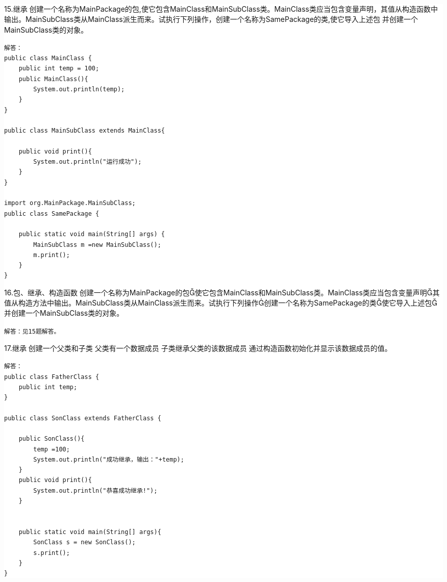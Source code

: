 
15.继承  创建一个名称为MainPackage的包,使它包含MainClass和MainSubClass类。MainClass类应当包含变量声明，其值从构造函数中输出。MainSubClass类从MainClass派生而来。试执行下列操作，创建一个名称为SamePackage的类,使它导入上述包 并创建一个MainSubClass类的对象。

	解答：
    public class MainClass {
		public int temp = 100;
		public MainClass(){
			System.out.println(temp);
		}
	}

	public class MainSubClass extends MainClass{

		public void print(){
			System.out.println("运行成功");
		}
	}

	import org.MainPackage.MainSubClass;
	public class SamePackage {

		public static void main(String[] args) {
			MainSubClass m =new MainSubClass();
			m.print();
		}
	}


16.包、继承、构造函数 创建一个名称为MainPackage的包使它包含MainClass和MainSubClass类。MainClass类应当包含变量声明其值从构造方法中输出。MainSubClass类从MainClass派生而来。试执行下列操作创建一个名称为SamePackage的类使它导入上述包并创建一个MainSubClass类的对象。


	解答：见15题解答。


17.继承  创建一个父类和子类 父类有一个数据成员 子类继承父类的该数据成员 通过构造函数初始化并显示该数据成员的值。

	解答：
	public class FatherClass {
		public int temp;
	}

	public class SonClass extends FatherClass {

		public SonClass(){
			temp =100;
			System.out.println("成功继承，输出："+temp);
		}
		public void print(){
			System.out.println("恭喜成功继承!");
		}


		public static void main(String[] args){
			SonClass s = new SonClass();
			s.print();
		}
	}
